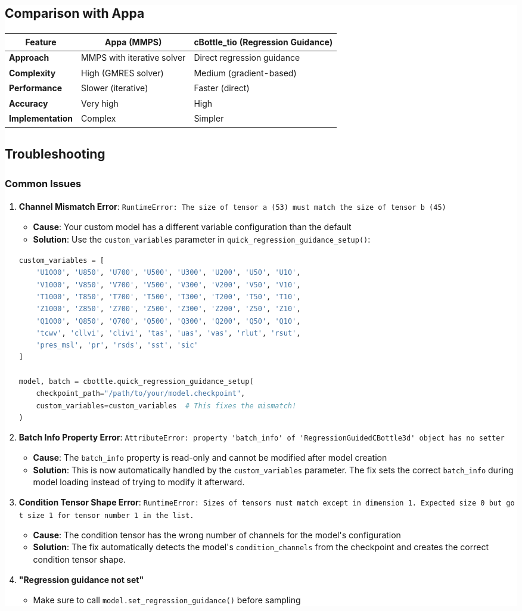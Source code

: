 ## Comparison with Appa

| Feature | Appa (MMPS) | cBottle_tio (Regression Guidance) |
|---------|-------------|-----------------------------------|
| **Approach** | MMPS with iterative solver | Direct regression guidance |
| **Complexity** | High (GMRES solver) | Medium (gradient-based) |
| **Performance** | Slower (iterative) | Faster (direct) |
| **Accuracy** | Very high | High |
| **Implementation** | Complex | Simpler |

## Troubleshooting

### Common Issues

1. **Channel Mismatch Error**: `RuntimeError: The size of tensor a (53) must match the size of tensor b (45)`
   - **Cause**: Your custom model has a different variable configuration than the default
   - **Solution**: Use the `custom_variables` parameter in `quick_regression_guidance_setup()`:
   ```python
   custom_variables = [
       'U1000', 'U850', 'U700', 'U500', 'U300', 'U200', 'U50', 'U10',
       'V1000', 'V850', 'V700', 'V500', 'V300', 'V200', 'V50', 'V10',
       'T1000', 'T850', 'T700', 'T500', 'T300', 'T200', 'T50', 'T10',
       'Z1000', 'Z850', 'Z700', 'Z500', 'Z300', 'Z200', 'Z50', 'Z10',
       'Q1000', 'Q850', 'Q700', 'Q500', 'Q300', 'Q200', 'Q50', 'Q10',
       'tcwv', 'cllvi', 'clivi', 'tas', 'uas', 'vas', 'rlut', 'rsut',
       'pres_msl', 'pr', 'rsds', 'sst', 'sic'
   ]
   
   model, batch = cbottle.quick_regression_guidance_setup(
       checkpoint_path="/path/to/your/model.checkpoint",
       custom_variables=custom_variables  # This fixes the mismatch!
   )
   ```

2. **Batch Info Property Error**: `AttributeError: property 'batch_info' of 'RegressionGuidedCBottle3d' object has no setter`
   - **Cause**: The `batch_info` property is read-only and cannot be modified after model creation
   - **Solution**: This is now automatically handled by the `custom_variables` parameter. The fix sets the correct `batch_info` during model loading instead of trying to modify it afterward.

3. **Condition Tensor Shape Error**: `RuntimeError: Sizes of tensors must match except in dimension 1. Expected size 0 but got size 1 for tensor number 1 in the list.`
   - **Cause**: The condition tensor has the wrong number of channels for the model's configuration
   - **Solution**: The fix automatically detects the model's `condition_channels` from the checkpoint and creates the correct condition tensor shape.

4. **"Regression guidance not set"**
   - Make sure to call `model.set_regression_guidance()` before sampling
